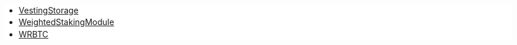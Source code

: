 * [VestingStorage](VestingStorage.md)
* [WeightedStakingModule](WeightedStakingModule.md)
* [WRBTC](WRBTC.md)
